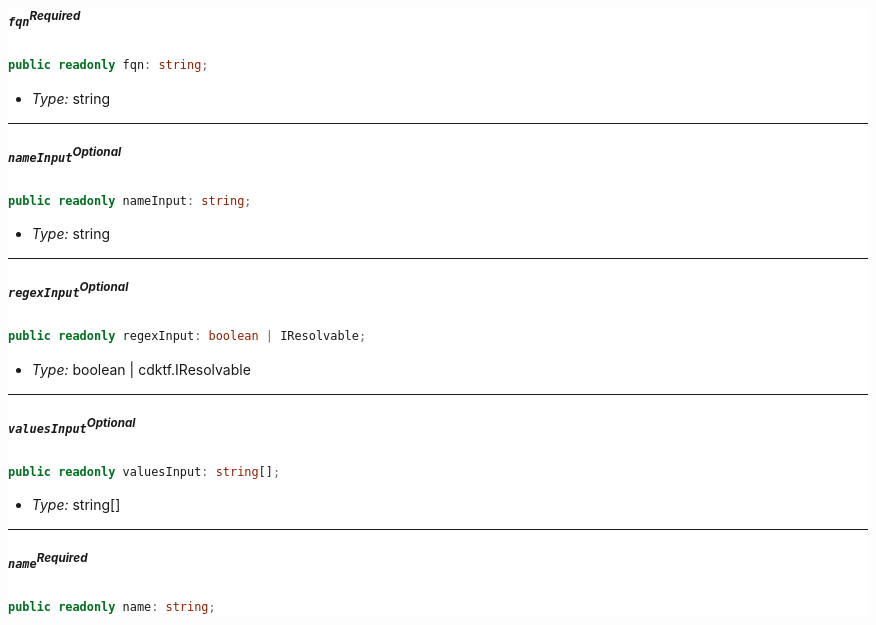 ##### `fqn`<sup>Required</sup> <a name="fqn" id="rhizo-co-terraform-provider-oci.dataOciCoreVirtualCircuitBandwidthShapes.DataOciCoreVirtualCircuitBandwidthShapesFilterOutputReference.property.fqn"></a>

```typescript
public readonly fqn: string;
```

- *Type:* string

---

##### `nameInput`<sup>Optional</sup> <a name="nameInput" id="rhizo-co-terraform-provider-oci.dataOciCoreVirtualCircuitBandwidthShapes.DataOciCoreVirtualCircuitBandwidthShapesFilterOutputReference.property.nameInput"></a>

```typescript
public readonly nameInput: string;
```

- *Type:* string

---

##### `regexInput`<sup>Optional</sup> <a name="regexInput" id="rhizo-co-terraform-provider-oci.dataOciCoreVirtualCircuitBandwidthShapes.DataOciCoreVirtualCircuitBandwidthShapesFilterOutputReference.property.regexInput"></a>

```typescript
public readonly regexInput: boolean | IResolvable;
```

- *Type:* boolean | cdktf.IResolvable

---

##### `valuesInput`<sup>Optional</sup> <a name="valuesInput" id="rhizo-co-terraform-provider-oci.dataOciCoreVirtualCircuitBandwidthShapes.DataOciCoreVirtualCircuitBandwidthShapesFilterOutputReference.property.valuesInput"></a>

```typescript
public readonly valuesInput: string[];
```

- *Type:* string[]

---

##### `name`<sup>Required</sup> <a name="name" id="rhizo-co-terraform-provider-oci.dataOciCoreVirtualCircuitBandwidthShapes.DataOciCoreVirtualCircuitBandwidthShapesFilterOutputReference.property.name"></a>

```typescript
public readonly name: string;
```
